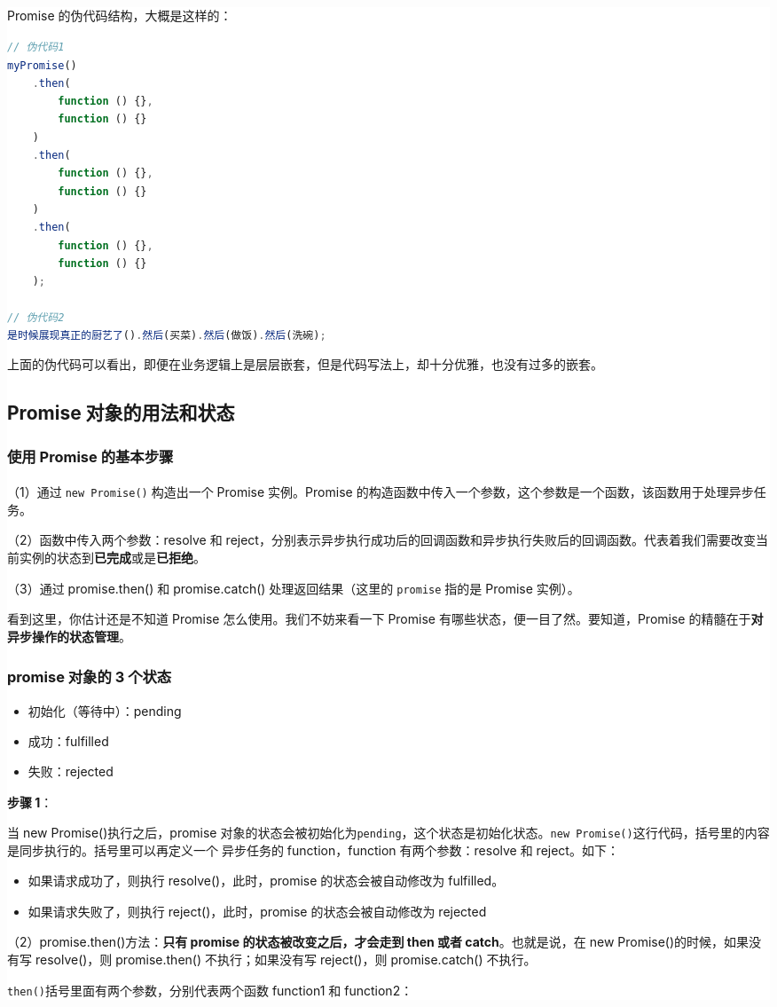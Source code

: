 Promise 的伪代码结构，大概是这样的：

```js
// 伪代码1
myPromise()
    .then(
        function () {},
        function () {}
    )
    .then(
        function () {},
        function () {}
    )
    .then(
        function () {},
        function () {}
    );

// 伪代码2
是时候展现真正的厨艺了().然后(买菜).然后(做饭).然后(洗碗);
```

上面的伪代码可以看出，即便在业务逻辑上是层层嵌套，但是代码写法上，却十分优雅，也没有过多的嵌套。

## Promise 对象的用法和状态

### 使用 Promise 的基本步骤

（1）通过 `new Promise()` 构造出一个 Promise 实例。Promise 的构造函数中传入一个参数，这个参数是一个函数，该函数用于处理异步任务。

（2）函数中传入两个参数：resolve 和 reject，分别表示异步执行成功后的回调函数和异步执行失败后的回调函数。代表着我们需要改变当前实例的状态到**已完成**或是**已拒绝**。

（3）通过 promise.then() 和 promise.catch() 处理返回结果（这里的 `promise` 指的是 Promise 实例）。

看到这里，你估计还是不知道 Promise 怎么使用。我们不妨来看一下 Promise 有哪些状态，便一目了然。要知道，Promise 的精髓在于**对异步操作的状态管理**。

### promise 对象的 3 个状态

-   初始化（等待中）：pending

-   成功：fulfilled

-   失败：rejected

**步骤 1**：

当 new Promise()执行之后，promise 对象的状态会被初始化为`pending`，这个状态是初始化状态。`new Promise()`这行代码，括号里的内容是同步执行的。括号里可以再定义一个 异步任务的 function，function 有两个参数：resolve 和 reject。如下：

-   如果请求成功了，则执行 resolve()，此时，promise 的状态会被自动修改为 fulfilled。

-   如果请求失败了，则执行 reject()，此时，promise 的状态会被自动修改为 rejected

（2）promise.then()方法：**只有 promise 的状态被改变之后，才会走到 then 或者 catch**。也就是说，在 new Promise()的时候，如果没有写 resolve()，则 promise.then() 不执行；如果没有写 reject()，则 promise.catch() 不执行。

`then()`括号里面有两个参数，分别代表两个函数 function1 和 function2：
